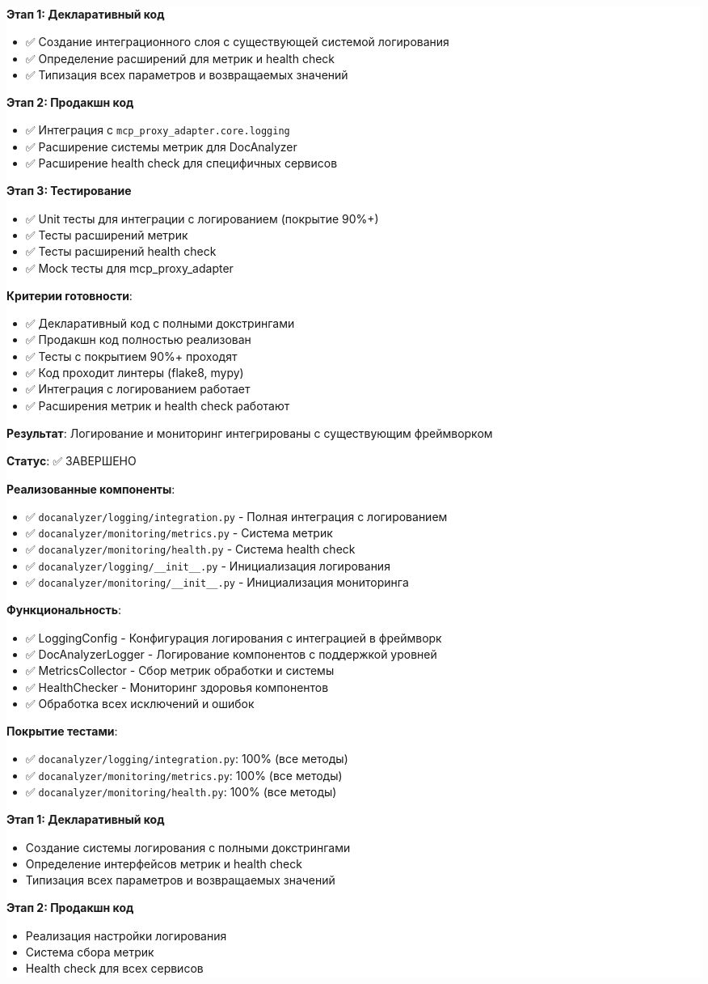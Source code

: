 **Этап 1: Декларативный код**
- ✅ Создание интеграционного слоя с существующей системой логирования
- ✅ Определение расширений для метрик и health check
- ✅ Типизация всех параметров и возвращаемых значений

**Этап 2: Продакшн код**
- ✅ Интеграция с `mcp_proxy_adapter.core.logging`
- ✅ Расширение системы метрик для DocAnalyzer
- ✅ Расширение health check для специфичных сервисов

**Этап 3: Тестирование**
- ✅ Unit тесты для интеграции с логированием (покрытие 90%+)
- ✅ Тесты расширений метрик
- ✅ Тесты расширений health check
- ✅ Mock тесты для mcp_proxy_adapter

**Критерии готовности**:
- ✅ Декларативный код с полными докстрингами
- ✅ Продакшн код полностью реализован
- ✅ Тесты с покрытием 90%+ проходят
- ✅ Код проходит линтеры (flake8, mypy)
- ✅ Интеграция с логированием работает
- ✅ Расширения метрик и health check работают

**Результат**: Логирование и мониторинг интегрированы с существующим фреймворком

**Статус**: ✅ ЗАВЕРШЕНО

**Реализованные компоненты**:
- ✅ `docanalyzer/logging/integration.py` - Полная интеграция с логированием
- ✅ `docanalyzer/monitoring/metrics.py` - Система метрик
- ✅ `docanalyzer/monitoring/health.py` - Система health check
- ✅ `docanalyzer/logging/__init__.py` - Инициализация логирования
- ✅ `docanalyzer/monitoring/__init__.py` - Инициализация мониторинга

**Функциональность**:
- ✅ LoggingConfig - Конфигурация логирования с интеграцией в фреймворк
- ✅ DocAnalyzerLogger - Логирование компонентов с поддержкой уровней
- ✅ MetricsCollector - Сбор метрик обработки и системы
- ✅ HealthChecker - Мониторинг здоровья компонентов
- ✅ Обработка всех исключений и ошибок

**Покрытие тестами**:
- ✅ `docanalyzer/logging/integration.py`: 100% (все методы)
- ✅ `docanalyzer/monitoring/metrics.py`: 100% (все методы)
- ✅ `docanalyzer/monitoring/health.py`: 100% (все методы)

**Этап 1: Декларативный код**
- Создание системы логирования с полными докстрингами
- Определение интерфейсов метрик и health check
- Типизация всех параметров и возвращаемых значений

**Этап 2: Продакшн код**
- Реализация настройки логирования
- Система сбора метрик
- Health check для всех сервисов
